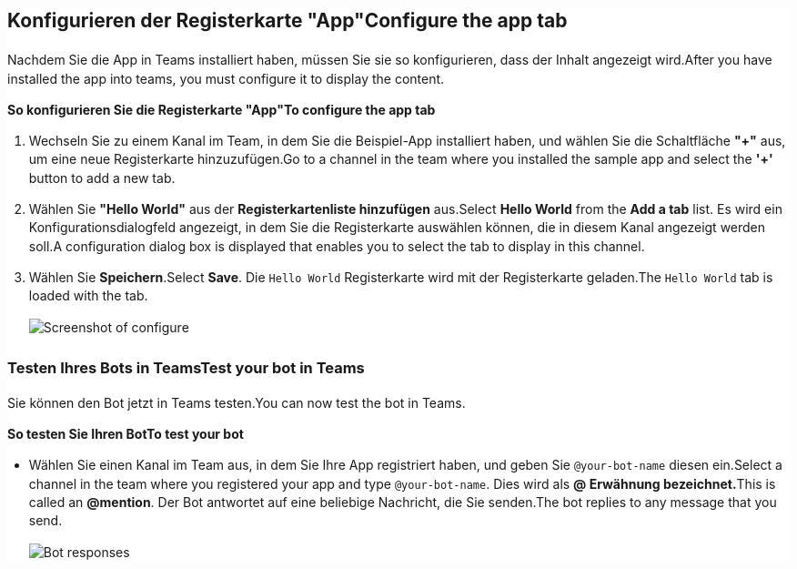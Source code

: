 <a name="configureapptab"></a>
## <a name="configure-the-app-tab"></a><span data-ttu-id="99428-192">Konfigurieren der Registerkarte "App"</span><span class="sxs-lookup"><span data-stu-id="99428-192">Configure the app tab</span></span>

<span data-ttu-id="99428-193">Nachdem Sie die App in Teams installiert haben, müssen Sie sie so konfigurieren, dass der Inhalt angezeigt wird.</span><span class="sxs-lookup"><span data-stu-id="99428-193">After you have installed the app into teams, you must configure it to display the content.</span></span> 

<span data-ttu-id="99428-194">**So konfigurieren Sie die Registerkarte "App"**</span><span class="sxs-lookup"><span data-stu-id="99428-194">**To configure the app tab**</span></span>

1. <span data-ttu-id="99428-195">Wechseln Sie zu einem Kanal im Team, in dem Sie die Beispiel-App installiert haben, und wählen Sie die Schaltfläche **"+"** aus, um eine neue Registerkarte hinzuzufügen.</span><span class="sxs-lookup"><span data-stu-id="99428-195">Go to a channel in the team where you installed the sample app and select the **'+'** button to add a new tab.</span></span>
1. <span data-ttu-id="99428-196">Wählen Sie **"Hello World"** aus der **Registerkartenliste hinzufügen** aus.</span><span class="sxs-lookup"><span data-stu-id="99428-196">Select **Hello World** from the **Add a tab** list.</span></span> <span data-ttu-id="99428-197">Es wird ein Konfigurationsdialogfeld angezeigt, in dem Sie die Registerkarte auswählen können, die in diesem Kanal angezeigt werden soll.</span><span class="sxs-lookup"><span data-stu-id="99428-197">A configuration dialog box is displayed that enables you to select the tab to display in this channel.</span></span> 
1. <span data-ttu-id="99428-198">Wählen Sie **Speichern**.</span><span class="sxs-lookup"><span data-stu-id="99428-198">Select **Save**.</span></span> <span data-ttu-id="99428-199">Die `Hello World` Registerkarte wird mit der Registerkarte geladen.</span><span class="sxs-lookup"><span data-stu-id="99428-199">The `Hello World` tab is loaded with the tab.</span></span>

    <img width="530px" alt="Screenshot of configure" src="~/assets/images/samples-hello-world-tab-configure.png" />

### <a name="test-your-bot-in-teams"></a><span data-ttu-id="99428-200">Testen Ihres Bots in Teams</span><span class="sxs-lookup"><span data-stu-id="99428-200">Test your bot in Teams</span></span>

<span data-ttu-id="99428-201">Sie können den Bot jetzt in Teams testen.</span><span class="sxs-lookup"><span data-stu-id="99428-201">You can now test the bot in Teams.</span></span> 

<span data-ttu-id="99428-202">**So testen Sie Ihren Bot**</span><span class="sxs-lookup"><span data-stu-id="99428-202">**To test your bot**</span></span>

* <span data-ttu-id="99428-203">Wählen Sie einen Kanal im Team aus, in dem Sie Ihre App registriert haben, und geben Sie `@your-bot-name` diesen ein.</span><span class="sxs-lookup"><span data-stu-id="99428-203">Select a channel in the team where you registered your app and type `@your-bot-name`.</span></span> <span data-ttu-id="99428-204">Dies wird als **\@ Erwähnung bezeichnet.**</span><span class="sxs-lookup"><span data-stu-id="99428-204">This is called an **\@mention**.</span></span> <span data-ttu-id="99428-205">Der Bot antwortet auf eine beliebige Nachricht, die Sie senden.</span><span class="sxs-lookup"><span data-stu-id="99428-205">The bot replies to any message that you send.</span></span>

    <img width="450px" alt="Bot responses" src="~/assets/images/samples-hello-world-bot.png" />
